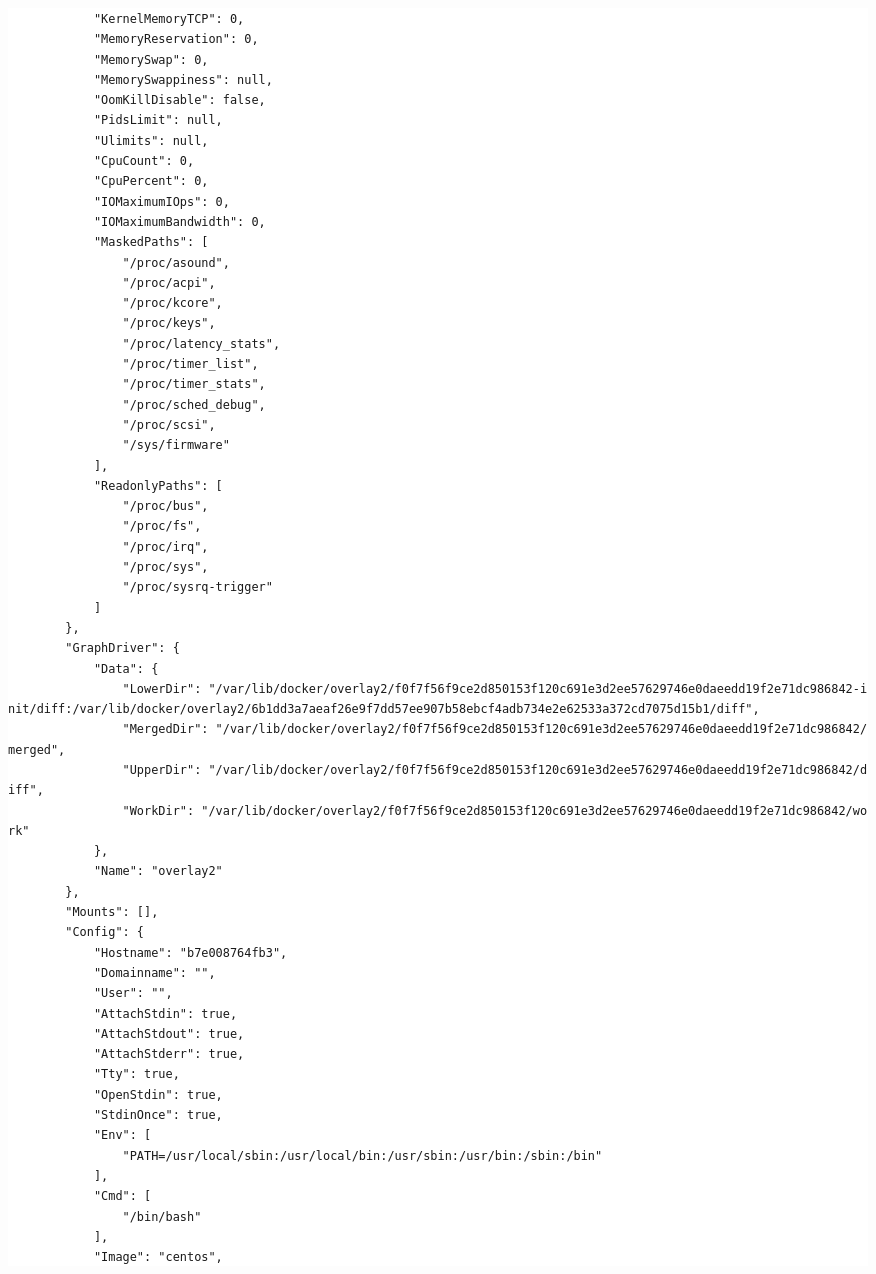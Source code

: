   ~~~shell
              "KernelMemoryTCP": 0,
              "MemoryReservation": 0,
              "MemorySwap": 0,
              "MemorySwappiness": null,
              "OomKillDisable": false,
              "PidsLimit": null,
              "Ulimits": null,
              "CpuCount": 0,
              "CpuPercent": 0,
              "IOMaximumIOps": 0,
              "IOMaximumBandwidth": 0,
              "MaskedPaths": [
                  "/proc/asound",
                  "/proc/acpi",
                  "/proc/kcore",
                  "/proc/keys",
                  "/proc/latency_stats",
                  "/proc/timer_list",
                  "/proc/timer_stats",
                  "/proc/sched_debug",
                  "/proc/scsi",
                  "/sys/firmware"
              ],
              "ReadonlyPaths": [
                  "/proc/bus",
                  "/proc/fs",
                  "/proc/irq",
                  "/proc/sys",
                  "/proc/sysrq-trigger"
              ]
          },
          "GraphDriver": {
              "Data": {
                  "LowerDir": "/var/lib/docker/overlay2/f0f7f56f9ce2d850153f120c691e3d2ee57629746e0daeedd19f2e71dc986842-init/diff:/var/lib/docker/overlay2/6b1dd3a7aeaf26e9f7dd57ee907b58ebcf4adb734e2e62533a372cd7075d15b1/diff",
                  "MergedDir": "/var/lib/docker/overlay2/f0f7f56f9ce2d850153f120c691e3d2ee57629746e0daeedd19f2e71dc986842/merged",
                  "UpperDir": "/var/lib/docker/overlay2/f0f7f56f9ce2d850153f120c691e3d2ee57629746e0daeedd19f2e71dc986842/diff",
                  "WorkDir": "/var/lib/docker/overlay2/f0f7f56f9ce2d850153f120c691e3d2ee57629746e0daeedd19f2e71dc986842/work"
              },
              "Name": "overlay2"
          },
          "Mounts": [],
          "Config": {
              "Hostname": "b7e008764fb3",
              "Domainname": "",
              "User": "",
              "AttachStdin": true,
              "AttachStdout": true,
              "AttachStderr": true,
              "Tty": true,
              "OpenStdin": true,
              "StdinOnce": true,
              "Env": [
                  "PATH=/usr/local/sbin:/usr/local/bin:/usr/sbin:/usr/bin:/sbin:/bin"
              ],
              "Cmd": [
                  "/bin/bash"
              ],
              "Image": "centos",
  ~~~
